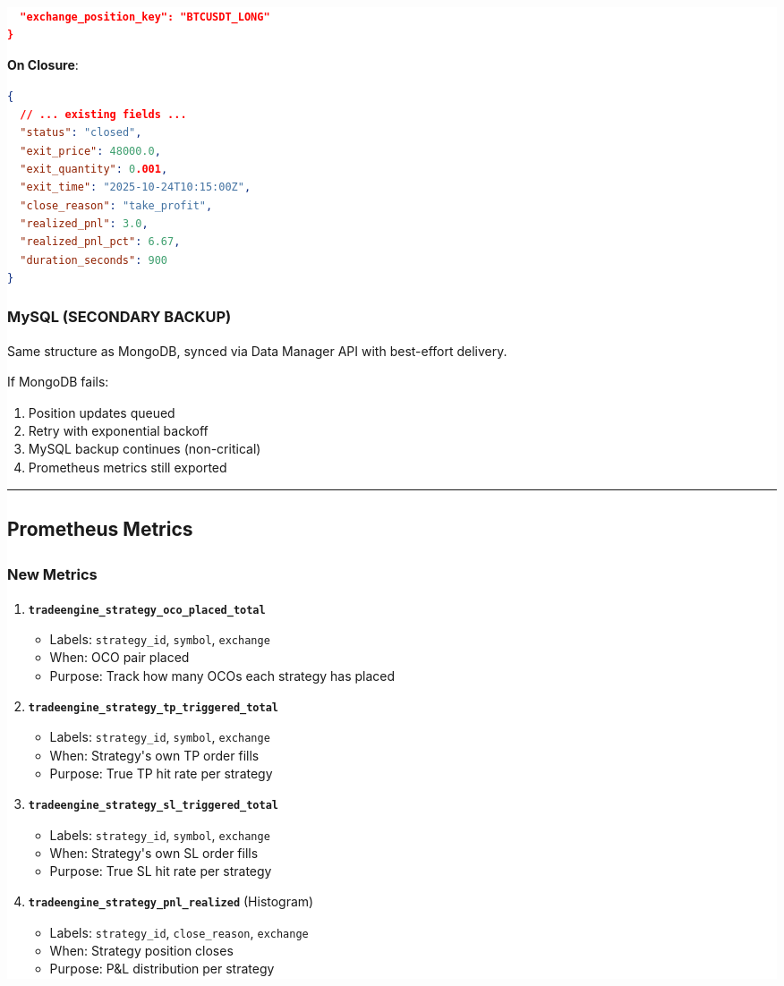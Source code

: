 ```json
  "exchange_position_key": "BTCUSDT_LONG"
}
```

**On Closure**:
```json
{
  // ... existing fields ...
  "status": "closed",
  "exit_price": 48000.0,
  "exit_quantity": 0.001,
  "exit_time": "2025-10-24T10:15:00Z",
  "close_reason": "take_profit",
  "realized_pnl": 3.0,
  "realized_pnl_pct": 6.67,
  "duration_seconds": 900
}
```

### MySQL (SECONDARY BACKUP)

Same structure as MongoDB, synced via Data Manager API with best-effort delivery.

If MongoDB fails:
1. Position updates queued
2. Retry with exponential backoff
3. MySQL backup continues (non-critical)
4. Prometheus metrics still exported

---

## Prometheus Metrics

### New Metrics

1. **`tradeengine_strategy_oco_placed_total`**
   - Labels: `strategy_id`, `symbol`, `exchange`
   - When: OCO pair placed
   - Purpose: Track how many OCOs each strategy has placed

2. **`tradeengine_strategy_tp_triggered_total`**
   - Labels: `strategy_id`, `symbol`, `exchange`
   - When: Strategy's own TP order fills
   - Purpose: True TP hit rate per strategy

3. **`tradeengine_strategy_sl_triggered_total`**
   - Labels: `strategy_id`, `symbol`, `exchange`
   - When: Strategy's own SL order fills
   - Purpose: True SL hit rate per strategy

4. **`tradeengine_strategy_pnl_realized`** (Histogram)
   - Labels: `strategy_id`, `close_reason`, `exchange`
   - When: Strategy position closes
   - Purpose: P&L distribution per strategy
